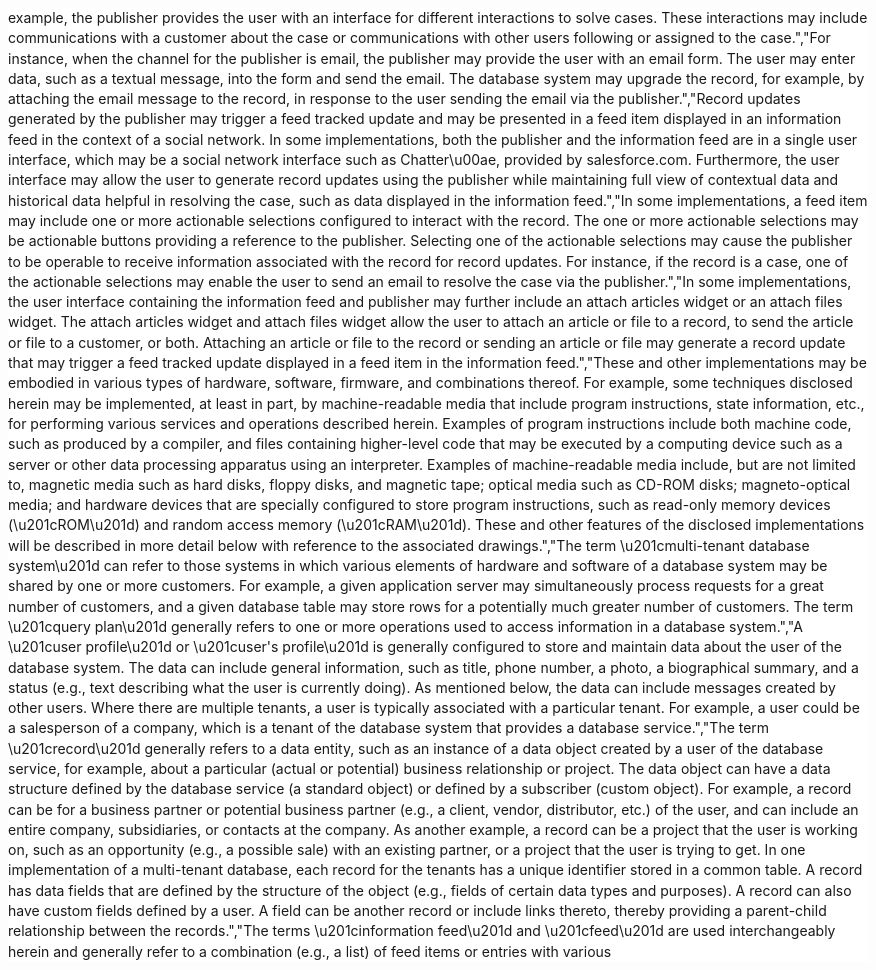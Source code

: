 example, the publisher provides the user with an interface for different interactions to solve cases. These interactions may include communications with a customer about the case or communications with other users following or assigned to the case.","For instance, when the channel for the publisher is email, the publisher may provide the user with an email form. The user may enter data, such as a textual message, into the form and send the email. The database system may upgrade the record, for example, by attaching the email message to the record, in response to the user sending the email via the publisher.","Record updates generated by the publisher may trigger a feed tracked update and may be presented in a feed item displayed in an information feed in the context of a social network. In some implementations, both the publisher and the information feed are in a single user interface, which may be a social network interface such as Chatter\u00ae, provided by salesforce.com. Furthermore, the user interface may allow the user to generate record updates using the publisher while maintaining full view of contextual data and historical data helpful in resolving the case, such as data displayed in the information feed.","In some implementations, a feed item may include one or more actionable selections configured to interact with the record. The one or more actionable selections may be actionable buttons providing a reference to the publisher. Selecting one of the actionable selections may cause the publisher to be operable to receive information associated with the record for record updates. For instance, if the record is a case, one of the actionable selections may enable the user to send an email to resolve the case via the publisher.","In some implementations, the user interface containing the information feed and publisher may further include an attach articles widget or an attach files widget. The attach articles widget and attach files widget allow the user to attach an article or file to a record, to send the article or file to a customer, or both. Attaching an article or file to the record or sending an article or file may generate a record update that may trigger a feed tracked update displayed in a feed item in the information feed.","These and other implementations may be embodied in various types of hardware, software, firmware, and combinations thereof. For example, some techniques disclosed herein may be implemented, at least in part, by machine-readable media that include program instructions, state information, etc., for performing various services and operations described herein. Examples of program instructions include both machine code, such as produced by a compiler, and files containing higher-level code that may be executed by a computing device such as a server or other data processing apparatus using an interpreter. Examples of machine-readable media include, but are not limited to, magnetic media such as hard disks, floppy disks, and magnetic tape; optical media such as CD-ROM disks; magneto-optical media; and hardware devices that are specially configured to store program instructions, such as read-only memory devices (\u201cROM\u201d) and random access memory (\u201cRAM\u201d). These and other features of the disclosed implementations will be described in more detail below with reference to the associated drawings.","The term \u201cmulti-tenant database system\u201d can refer to those systems in which various elements of hardware and software of a database system may be shared by one or more customers. For example, a given application server may simultaneously process requests for a great number of customers, and a given database table may store rows for a potentially much greater number of customers. The term \u201cquery plan\u201d generally refers to one or more operations used to access information in a database system.","A \u201cuser profile\u201d or \u201cuser's profile\u201d is generally configured to store and maintain data about the user of the database system. The data can include general information, such as title, phone number, a photo, a biographical summary, and a status (e.g., text describing what the user is currently doing). As mentioned below, the data can include messages created by other users. Where there are multiple tenants, a user is typically associated with a particular tenant. For example, a user could be a salesperson of a company, which is a tenant of the database system that provides a database service.","The term \u201crecord\u201d generally refers to a data entity, such as an instance of a data object created by a user of the database service, for example, about a particular (actual or potential) business relationship or project. The data object can have a data structure defined by the database service (a standard object) or defined by a subscriber (custom object). For example, a record can be for a business partner or potential business partner (e.g., a client, vendor, distributor, etc.) of the user, and can include an entire company, subsidiaries, or contacts at the company. As another example, a record can be a project that the user is working on, such as an opportunity (e.g., a possible sale) with an existing partner, or a project that the user is trying to get. In one implementation of a multi-tenant database, each record for the tenants has a unique identifier stored in a common table. A record has data fields that are defined by the structure of the object (e.g., fields of certain data types and purposes). A record can also have custom fields defined by a user. A field can be another record or include links thereto, thereby providing a parent-child relationship between the records.","The terms \u201cinformation feed\u201d and \u201cfeed\u201d are used interchangeably herein and generally refer to a combination (e.g., a list) of feed items or entries with various